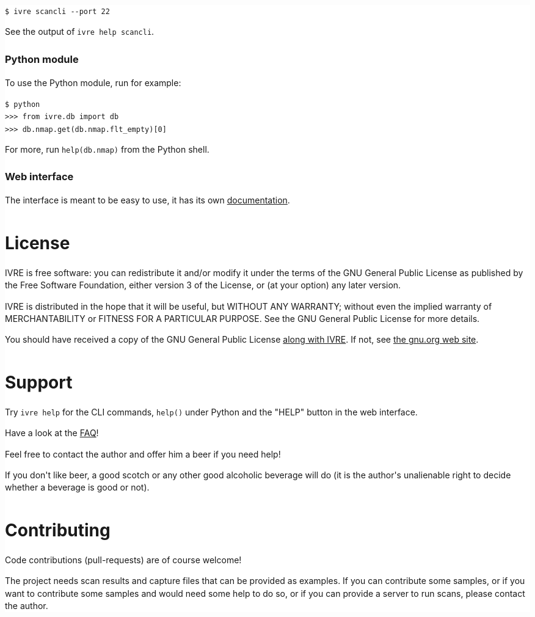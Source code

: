     $ ivre scancli --port 22

See the output of `ivre help scancli`.

### Python module ###

To use the Python module, run for example:

    $ python
    >>> from ivre.db import db
    >>> db.nmap.get(db.nmap.flt_empty)[0]

For more, run `help(db.nmap)` from the Python shell.

### Web interface ###

The interface is meant to be easy to use, it has its own
[documentation](WEBUI.md).

# License #

IVRE is free software: you can redistribute it and/or modify
it under the terms of the GNU General Public License as published by
the Free Software Foundation, either version 3 of the License, or
(at your option) any later version.

IVRE is distributed in the hope that it will be useful,
but WITHOUT ANY WARRANTY; without even the implied warranty of
MERCHANTABILITY or FITNESS FOR A PARTICULAR PURPOSE.  See the
GNU General Public License for more details.

You should have received a copy of the GNU General Public License
[along with IVRE](LICENSE.md). If not, see [the gnu.org web
site](http://www.gnu.org/licenses/).

# Support #

Try `ivre help` for the CLI commands, `help()` under Python and the
"HELP" button in the web interface.

Have a look at the [FAQ](FAQ.md)!

Feel free to contact the author and offer him a beer if you need help!

If you don't like beer, a good scotch or any other good alcoholic
beverage will do (it is the author's unalienable right to decide
whether a beverage is good or not).

# Contributing #

Code contributions (pull-requests) are of course welcome!

The project needs scan results and capture files that can be provided
as examples. If you can contribute some samples, or if you want to
contribute some samples and would need some help to do so, or if you
can provide a server to run scans, please contact the author.
